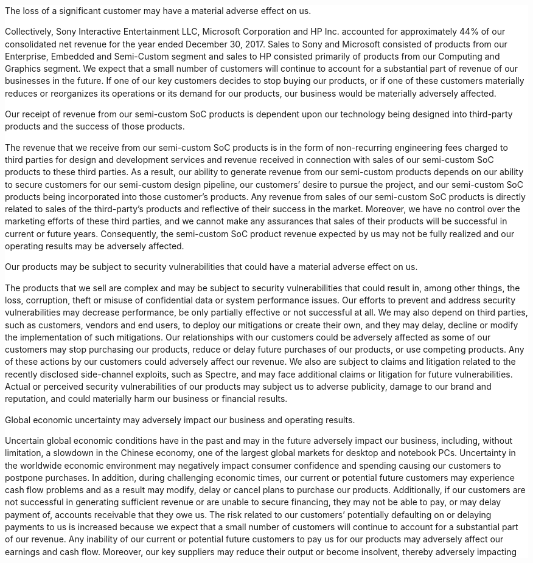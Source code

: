 The loss of a significant customer may have a material adverse effect on us.

Collectively, Sony Interactive Entertainment LLC, Microsoft Corporation and HP Inc. accounted for approximately 44%  of  our  consolidated  net  revenue  for  the  year
ended December 30, 2017. Sales to Sony and Microsoft consisted of products from our Enterprise, Embedded and Semi-Custom segment and sales to HP consisted primarily of
products from our Computing and Graphics segment. We expect that a small number of customers will continue to account for a substantial part of revenue of our businesses in
the future. If one of our key customers decides to stop buying our products, or if one of these customers materially reduces or reorganizes its operations or its demand for our
products, our business would be materially adversely affected.

Our receipt of revenue from our semi-custom SoC products is dependent upon our technology being designed into third-party products and the success of those products.

The revenue that we receive from our semi-custom SoC products is in the form of non-recurring engineering fees charged to third parties for design and development
services and revenue received in connection with sales of our semi-custom SoC products to these third parties. As a result, our ability to generate revenue from our semi-custom
products depends on our ability to secure customers for our semi-custom design pipeline, our customers’ desire to pursue the project, and our semi-custom SoC products being
incorporated into those customer’s products. Any revenue from sales of our semi-custom SoC products is directly related to sales of the third-party’s products and reflective of
their success in the market. Moreover, we have no control over the marketing efforts of these third parties, and we cannot make any assurances that sales of their products will
be  successful  in  current  or  future  years.  Consequently,  the  semi-custom  SoC  product  revenue  expected  by  us  may  not  be  fully  realized  and  our  operating  results  may  be
adversely affected.

Our products may be subject to security vulnerabilities that could have a material adverse effect on us.

The  products  that  we  sell  are  complex  and  may  be  subject  to  security  vulnerabilities  that  could  result  in,  among  other  things,  the  loss,  corruption,  theft  or  misuse  of
confidential  data  or  system  performance  issues.  Our  efforts  to  prevent  and  address  security  vulnerabilities  may  decrease  performance,  be  only  partially  effective  or  not
successful at all. We may also depend on third parties, such as customers, vendors and end users, to deploy our mitigations or create their own, and they may delay, decline or
modify the implementation of such mitigations. Our relationships with our customers could be adversely affected as some of our customers may stop purchasing our products,
reduce or delay future purchases of our products, or use competing products. Any of these actions by our customers could adversely affect our revenue. We also are subject to
claims and litigation related to the recently disclosed side-channel exploits, such as Spectre, and may face additional claims or litigation for future vulnerabilities. Actual or
perceived security vulnerabilities of our products may subject us to adverse publicity, damage to our brand and reputation, and could materially harm our business or financial
results.

Global economic uncertainty may adversely impact our business and operating results.

Uncertain global economic conditions have in the past and may in the future adversely impact our business, including, without limitation, a slowdown in the Chinese
economy, one of the largest global markets for desktop and notebook PCs. Uncertainty in the worldwide economic environment may negatively impact consumer confidence
and spending causing our customers to postpone purchases. In addition, during challenging economic times, our current or potential future customers may experience cash flow
problems and as a result may modify, delay or cancel plans to purchase our products. Additionally, if our customers are not successful in generating sufficient revenue or are
unable to secure financing, they may not be able to pay, or may delay payment of, accounts receivable that they owe us. The risk related to our customers’ potentially defaulting
on or delaying payments to us is increased because we expect that a small number of customers will continue to account for a substantial part of our revenue. Any inability of
our current or potential future customers to pay us for our products may adversely affect our earnings and cash flow. Moreover, our key suppliers may reduce their output or
become insolvent, thereby adversely impacting
